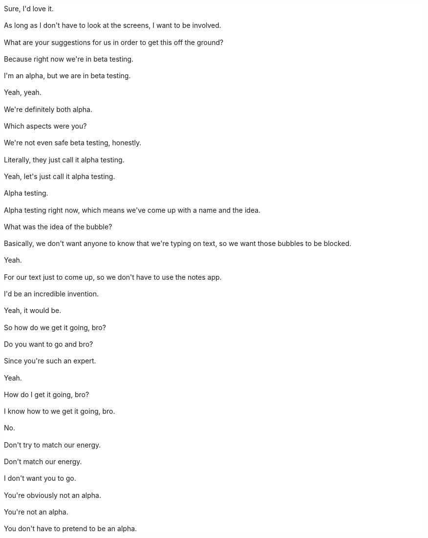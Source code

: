 Sure, I'd love it.

As long as I don't have to look at the screens, I want to be involved.

What are your suggestions for us in order to get this off the ground?

Because right now we're in beta testing.

I'm an alpha, but we are in beta testing.

Yeah, yeah.

We're definitely both alpha.

Which aspects were you?

We're not even safe beta testing, honestly.

Literally, they just call it alpha testing.

Yeah, let's just call it alpha testing.

Alpha testing.

Alpha testing right now, which means we've come up with a name and the idea.

What was the idea of the bubble?

Basically, we don't want anyone to know that we're typing on text, so we want those bubbles to be blocked.

Yeah.

For our text just to come up, so we don't have to use the notes app.

I'd be an incredible invention.

Yeah, it would be.

So how do we get it going, bro?

Do you want to go and bro?

Since you're such an expert.

Yeah.

How do I get it going, bro?

I know how to we get it going, bro.

No.

Don't try to match our energy.

Don't match our energy.

I don't want you to go.

You're obviously not an alpha.

You're not an alpha.

You don't have to pretend to be an alpha.
